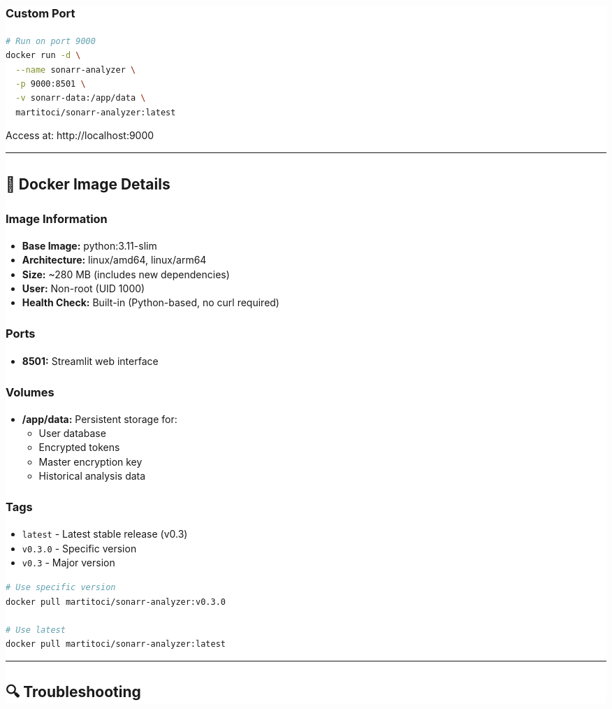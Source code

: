 ### Custom Port

```bash
# Run on port 9000
docker run -d \
  --name sonarr-analyzer \
  -p 9000:8501 \
  -v sonarr-data:/app/data \
  martitoci/sonarr-analyzer:latest
```

Access at: http://localhost:9000

---

## 🐳 Docker Image Details

### Image Information

- **Base Image:** python:3.11-slim
- **Architecture:** linux/amd64, linux/arm64
- **Size:** ~280 MB (includes new dependencies)
- **User:** Non-root (UID 1000)
- **Health Check:** Built-in (Python-based, no curl required)

### Ports

- **8501:** Streamlit web interface

### Volumes

- **/app/data:** Persistent storage for:
  - User database
  - Encrypted tokens
  - Master encryption key
  - Historical analysis data

### Tags

- `latest` - Latest stable release (v0.3)
- `v0.3.0` - Specific version
- `v0.3` - Major version

```bash
# Use specific version
docker pull martitoci/sonarr-analyzer:v0.3.0

# Use latest
docker pull martitoci/sonarr-analyzer:latest
```

---

## 🔍 Troubleshooting

